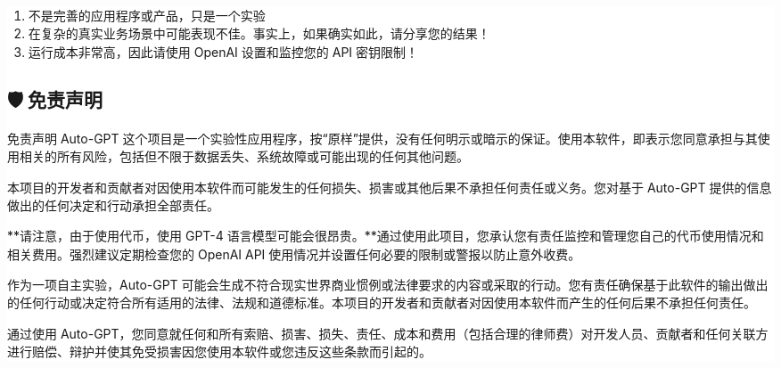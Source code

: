 1. 不是完善的应用程序或产品，只是一个实验
2. 在复杂的真实业务场景中可能表现不佳。事实上，如果确实如此，请分享您的结果！
3. 运行成本非常高，因此请使用 OpenAI 设置和监控您的 API 密钥限制！

## 🛡 免责声明

免责声明 Auto-GPT 这个项目是一个实验性应用程序，按“原样”提供，没有任何明示或暗示的保证。使用本软件，即表示您同意承担与其使用相关的所有风险，包括但不限于数据丢失、系统故障或可能出现的任何其他问题。

本项目的开发者和贡献者对因使用本软件而可能发生的任何损失、损害或其他后果不承担任何责任或义务。您对基于 Auto-GPT 提供的信息做出的任何决定和行动承担全部责任。

**请注意，由于使用代币，使用 GPT-4 语言模型可能会很昂贵。**通过使用此项目，您承认您有责任监控和管理您自己的代币使用情况和相关费用。强烈建议定期检查您的 OpenAI API 使用情况并设置任何必要的限制或警报以防止意外收费。

作为一项自主实验，Auto-GPT 可能会生成不符合现实世界商业惯例或法律要求的内容或采取的行动。您有责任确保基于此软件的输出做出的任何行动或决定符合所有适用的法律、法规和道德标准。本项目的开发者和贡献者对因使用本软件而产生的任何后果不承担任何责任。

通过使用 Auto-GPT，您同意就任何和所有索赔、损害、损失、责任、成本和费用（包括合理的律师费）对开发人员、贡献者和任何关联方进行赔偿、辩护并使其免受损害因您使用本软件或您违反这些条款而引起的。